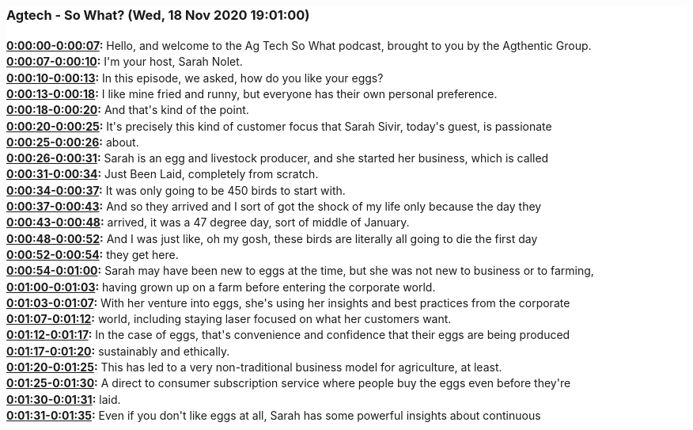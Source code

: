 ### Agtech - So What?  (Wed, 18 Nov 2020 19:01:00)
**[0:00:00-0:00:07](https://www.agtechsowhat.com/agtechsowhatepisodes/2020/11/18/farming-eggs-the-startup-way-sarah-sivyer#t=0:00:00):**  Hello, and welcome to the Ag Tech So What podcast, brought to you by the Agthentic Group.  
**[0:00:07-0:00:10](https://www.agtechsowhat.com/agtechsowhatepisodes/2020/11/18/farming-eggs-the-startup-way-sarah-sivyer#t=0:00:07):**  I'm your host, Sarah Nolet.  
**[0:00:10-0:00:13](https://www.agtechsowhat.com/agtechsowhatepisodes/2020/11/18/farming-eggs-the-startup-way-sarah-sivyer#t=0:00:10):**  In this episode, we asked, how do you like your eggs?  
**[0:00:13-0:00:18](https://www.agtechsowhat.com/agtechsowhatepisodes/2020/11/18/farming-eggs-the-startup-way-sarah-sivyer#t=0:00:13):**  I like mine fried and runny, but everyone has their own personal preference.  
**[0:00:18-0:00:20](https://www.agtechsowhat.com/agtechsowhatepisodes/2020/11/18/farming-eggs-the-startup-way-sarah-sivyer#t=0:00:18):**  And that's kind of the point.  
**[0:00:20-0:00:25](https://www.agtechsowhat.com/agtechsowhatepisodes/2020/11/18/farming-eggs-the-startup-way-sarah-sivyer#t=0:00:20):**  It's precisely this kind of customer focus that Sarah Sivir, today's guest, is passionate  
**[0:00:25-0:00:26](https://www.agtechsowhat.com/agtechsowhatepisodes/2020/11/18/farming-eggs-the-startup-way-sarah-sivyer#t=0:00:25):**  about.  
**[0:00:26-0:00:31](https://www.agtechsowhat.com/agtechsowhatepisodes/2020/11/18/farming-eggs-the-startup-way-sarah-sivyer#t=0:00:26):**  Sarah is an egg and livestock producer, and she started her business, which is called  
**[0:00:31-0:00:34](https://www.agtechsowhat.com/agtechsowhatepisodes/2020/11/18/farming-eggs-the-startup-way-sarah-sivyer#t=0:00:31):**  Just Been Laid, completely from scratch.  
**[0:00:34-0:00:37](https://www.agtechsowhat.com/agtechsowhatepisodes/2020/11/18/farming-eggs-the-startup-way-sarah-sivyer#t=0:00:34):**  It was only going to be 450 birds to start with.  
**[0:00:37-0:00:43](https://www.agtechsowhat.com/agtechsowhatepisodes/2020/11/18/farming-eggs-the-startup-way-sarah-sivyer#t=0:00:37):**  And so they arrived and I sort of got the shock of my life only because the day they  
**[0:00:43-0:00:48](https://www.agtechsowhat.com/agtechsowhatepisodes/2020/11/18/farming-eggs-the-startup-way-sarah-sivyer#t=0:00:43):**  arrived, it was a 47 degree day, sort of middle of January.  
**[0:00:48-0:00:52](https://www.agtechsowhat.com/agtechsowhatepisodes/2020/11/18/farming-eggs-the-startup-way-sarah-sivyer#t=0:00:48):**  And I was just like, oh my gosh, these birds are literally all going to die the first day  
**[0:00:52-0:00:54](https://www.agtechsowhat.com/agtechsowhatepisodes/2020/11/18/farming-eggs-the-startup-way-sarah-sivyer#t=0:00:52):**  they get here.  
**[0:00:54-0:01:00](https://www.agtechsowhat.com/agtechsowhatepisodes/2020/11/18/farming-eggs-the-startup-way-sarah-sivyer#t=0:00:54):**  Sarah may have been new to eggs at the time, but she was not new to business or to farming,  
**[0:01:00-0:01:03](https://www.agtechsowhat.com/agtechsowhatepisodes/2020/11/18/farming-eggs-the-startup-way-sarah-sivyer#t=0:01:00):**  having grown up on a farm before entering the corporate world.  
**[0:01:03-0:01:07](https://www.agtechsowhat.com/agtechsowhatepisodes/2020/11/18/farming-eggs-the-startup-way-sarah-sivyer#t=0:01:03):**  With her venture into eggs, she's using her insights and best practices from the corporate  
**[0:01:07-0:01:12](https://www.agtechsowhat.com/agtechsowhatepisodes/2020/11/18/farming-eggs-the-startup-way-sarah-sivyer#t=0:01:07):**  world, including staying laser focused on what her customers want.  
**[0:01:12-0:01:17](https://www.agtechsowhat.com/agtechsowhatepisodes/2020/11/18/farming-eggs-the-startup-way-sarah-sivyer#t=0:01:12):**  In the case of eggs, that's convenience and confidence that their eggs are being produced  
**[0:01:17-0:01:20](https://www.agtechsowhat.com/agtechsowhatepisodes/2020/11/18/farming-eggs-the-startup-way-sarah-sivyer#t=0:01:17):**  sustainably and ethically.  
**[0:01:20-0:01:25](https://www.agtechsowhat.com/agtechsowhatepisodes/2020/11/18/farming-eggs-the-startup-way-sarah-sivyer#t=0:01:20):**  This has led to a very non-traditional business model for agriculture, at least.  
**[0:01:25-0:01:30](https://www.agtechsowhat.com/agtechsowhatepisodes/2020/11/18/farming-eggs-the-startup-way-sarah-sivyer#t=0:01:25):**  A direct to consumer subscription service where people buy the eggs even before they're  
**[0:01:30-0:01:31](https://www.agtechsowhat.com/agtechsowhatepisodes/2020/11/18/farming-eggs-the-startup-way-sarah-sivyer#t=0:01:30):**  laid.  
**[0:01:31-0:01:35](https://www.agtechsowhat.com/agtechsowhatepisodes/2020/11/18/farming-eggs-the-startup-way-sarah-sivyer#t=0:01:31):**  Even if you don't like eggs at all, Sarah has some powerful insights about continuous  